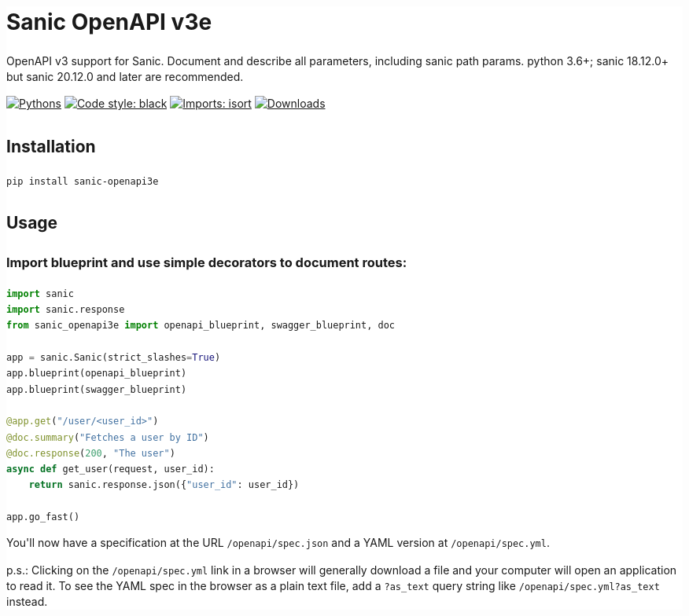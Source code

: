 # Sanic OpenAPI v3e

OpenAPI v3 support for Sanic. Document and describe all parameters, 
including sanic path params. python 3.6+; sanic 18.12.0+ but sanic 20.12.0 and later are recommended.

[![Pythons](https://img.shields.io/pypi/pyversions/sanic-openapi3e.svg)](https://img.shields.io/pypi/pyversions/sanic-openapi3e.svg)
[![Code style: black](https://img.shields.io/badge/code%20style-black-000000.svg)](https://github.com/psf/black)
[![Imports: isort](https://img.shields.io/badge/%20imports-isort-%231674b1?style=flat&labelColor=ef8336)](https://pycqa.github.io/isort/)
[![Downloads](https://pepy.tech/badge/sanic-openapi3e)](https://pepy.tech/project/sanic-openapi3e)


## Installation

```shell
pip install sanic-openapi3e
```

## Usage

### Import blueprint and use simple decorators to document routes:

```python
import sanic
import sanic.response
from sanic_openapi3e import openapi_blueprint, swagger_blueprint, doc

app = sanic.Sanic(strict_slashes=True)
app.blueprint(openapi_blueprint)
app.blueprint(swagger_blueprint)

@app.get("/user/<user_id>")
@doc.summary("Fetches a user by ID")
@doc.response(200, "The user")
async def get_user(request, user_id):
    return sanic.response.json({"user_id": user_id})

app.go_fast()
```

You'll now have a specification at the URL `/openapi/spec.json` and
a YAML version at `/openapi/spec.yml`. 

p.s.: Clicking on the `/openapi/spec.yml` link in a browser will generally download a file and your computer will open
an application to read it. To see the YAML spec in the browser as a plain text file, add a `?as_text` query string like 
`/openapi/spec.yml?as_text` instead.
